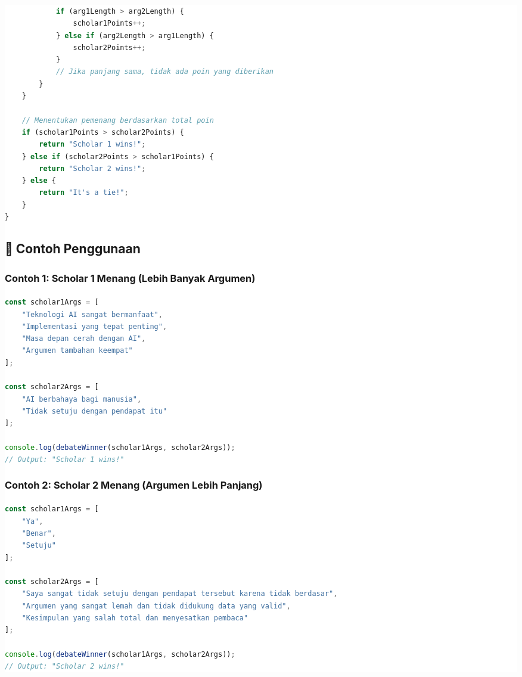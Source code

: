 ```javascript
            if (arg1Length > arg2Length) {
                scholar1Points++;
            } else if (arg2Length > arg1Length) {
                scholar2Points++;
            }
            // Jika panjang sama, tidak ada poin yang diberikan
        }
    }
    
    // Menentukan pemenang berdasarkan total poin
    if (scholar1Points > scholar2Points) {
        return "Scholar 1 wins!";
    } else if (scholar2Points > scholar1Points) {
        return "Scholar 2 wins!";
    } else {
        return "It's a tie!";
    }
}
```

## 🎯 Contoh Penggunaan

### Contoh 1: Scholar 1 Menang (Lebih Banyak Argumen)
```javascript
const scholar1Args = [
    "Teknologi AI sangat bermanfaat",
    "Implementasi yang tepat penting",
    "Masa depan cerah dengan AI",
    "Argumen tambahan keempat"
];

const scholar2Args = [
    "AI berbahaya bagi manusia",
    "Tidak setuju dengan pendapat itu"
];

console.log(debateWinner(scholar1Args, scholar2Args));
// Output: "Scholar 1 wins!"
```

### Contoh 2: Scholar 2 Menang (Argumen Lebih Panjang)
```javascript
const scholar1Args = [
    "Ya",
    "Benar",
    "Setuju"
];

const scholar2Args = [
    "Saya sangat tidak setuju dengan pendapat tersebut karena tidak berdasar",
    "Argumen yang sangat lemah dan tidak didukung data yang valid",
    "Kesimpulan yang salah total dan menyesatkan pembaca"
];

console.log(debateWinner(scholar1Args, scholar2Args));
// Output: "Scholar 2 wins!"
```

